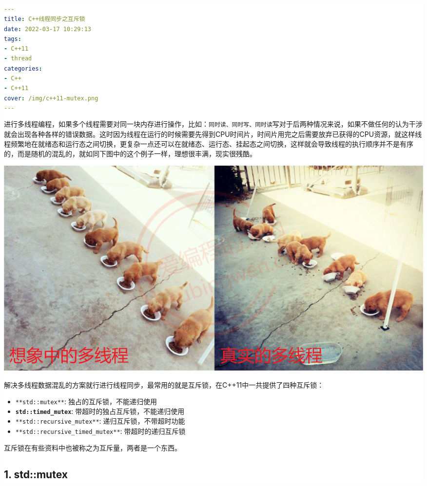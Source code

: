 ```yaml
---
title: C++线程同步之互斥锁
date: 2022-03-17 10:29:13
tags:
- C++11
- thread
categories:
- C++
- C++11
cover: /img/c++11-mutex.png
---
```


进行多线程编程，如果多个线程需要对同一块内存进行操作，比如：`同时读、同时写、同时读`写对于后两种情况来说，如果不做任何的认为干涉就会出现各种各样的错误数据。这时因为线程在运行的时候需要先得到CPU时间片，时间片用完之后需要放弃已获得的CPU资源，就这样线程频繁地在就绪态和运行态之间切换，更复杂一点还可以在就绪态、运行态、挂起态之间切换，这样就会导致线程的执行顺序并不是有序的，而是随机的混乱的，就如同下图中的这个例子一样，理想很丰满，现实很残酷。

![Untitled](c-11-thread-sync/Untitled.png)

解决多线程数据混乱的方案就行进行线程同步，最常用的就是互斥锁，在C++11中一共提供了四种互斥锁：

- `**std::mutex**`: 独占的互斥锁，不能递归使用
- **`std::timed_mutex`**: 带超时的独占互斥锁，不能递归使用
- `**std::recursive_mutex**`: 递归互斥锁，不带超时功能
- `**std::recursive_timed_mutex**`: 带超时的递归互斥锁

互斥锁在有些资料中也被称之为互斥量，两者是一个东西。

## 1. std::mutex
